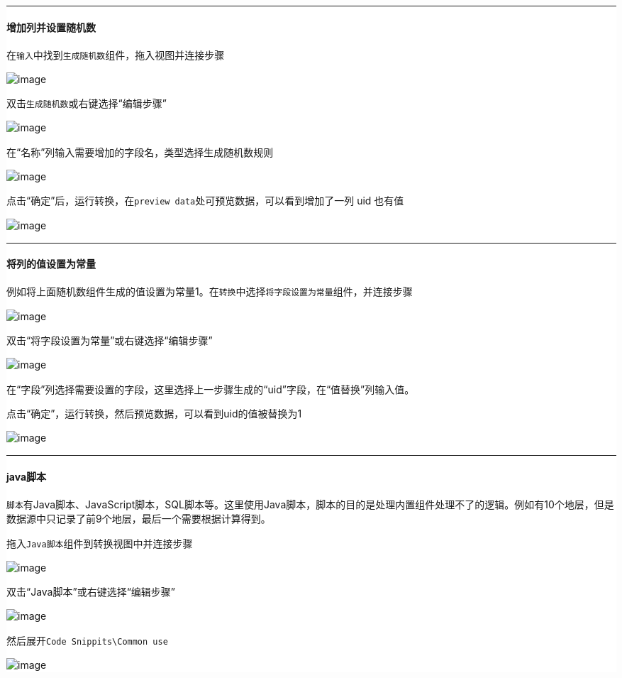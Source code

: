 * * *

#### 增加列并设置随机数

在`输入`中找到`生成随机数`组件，拖入视图并连接步骤

![image](https://jsd.cdn.zzko.cn/gh/YuanjunXu/Images@main/src/image.5fh1ils23r40.webp)

双击`生成随机数`或右键选择“编辑步骤”

![image](https://jsd.cdn.zzko.cn/gh/YuanjunXu/Images@main/src/image.4223chl7asi0.webp)

在“名称”列输入需要增加的字段名，类型选择生成随机数规则

![image](https://jsd.cdn.zzko.cn/gh/YuanjunXu/Images@main/src/image.mtaz7amke1s.webp)

点击“确定”后，运行转换，在`preview data`处可预览数据，可以看到增加了一列 uid 也有值

![image](https://jsd.cdn.zzko.cn/gh/YuanjunXu/Images@main/src/image.4m7rte6ls2w0.webp)

* * *

#### 将列的值设置为常量

例如将上面随机数组件生成的值设置为常量1。在`转换`中选择`将字段设置为常量`组件，并连接步骤

![image](https://jsd.cdn.zzko.cn/gh/YuanjunXu/Images@main/src/image.41q6fr9gshk0.webp)

双击“将字段设置为常量”或右键选择“编辑步骤”

![image](https://jsd.cdn.zzko.cn/gh/YuanjunXu/Images@main/src/image.3xt6f62wafm0.webp)

在“字段”列选择需要设置的字段，这里选择上一步骤生成的“uid”字段，在“值替换”列输入值。

点击“确定”，运行转换，然后预览数据，可以看到uid的值被替换为1

![image](https://jsd.cdn.zzko.cn/gh/YuanjunXu/Images@main/src/image.1nl5iwm2qtj4.webp)

* * *

#### java脚本

`脚本`有Java脚本、JavaScript脚本，SQL脚本等。这里使用Java脚本，脚本的目的是处理内置组件处理不了的逻辑。例如有10个地层，但是数据源中只记录了前9个地层，最后一个需要根据计算得到。

拖入`Java脚本`组件到转换视图中并连接步骤

![image](https://jsd.cdn.zzko.cn/gh/YuanjunXu/Images@main/src/image.34cbs1d8w3s0.webp)

双击“Java脚本”或右键选择“编辑步骤”

![image](https://jsd.cdn.zzko.cn/gh/YuanjunXu/Images@main/src/image.562bqfy0i680.webp)

然后展开`Code Snippits\Common use`

![image](https://jsd.cdn.zzko.cn/gh/YuanjunXu/Images@main/src/image.196jkgna89sw.webp)
